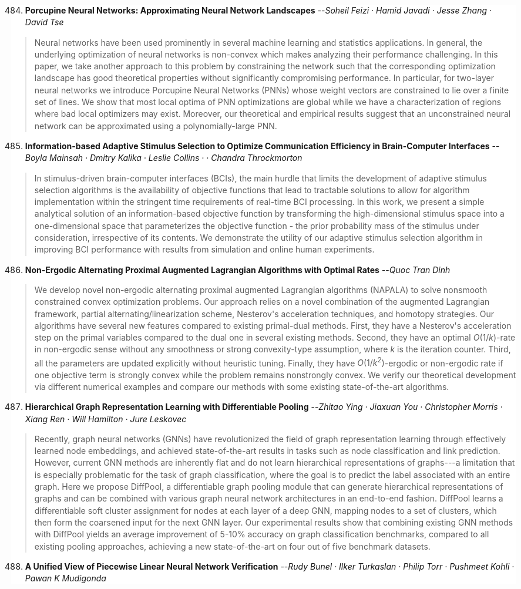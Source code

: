 484. **Porcupine Neural Networks: Approximating Neural Network Landscapes** --*Soheil Feizi &middot; Hamid Javadi &middot; Jesse Zhang &middot; David Tse*
 > Neural networks have been used prominently in several machine learning and statistics applications. In general, the underlying optimization of neural networks is non-convex which makes analyzing their performance challenging. In this paper, we take another approach to this problem by constraining the network such that the corresponding optimization landscape has good theoretical properties without significantly compromising performance. In particular, for two-layer neural networks we introduce Porcupine Neural Networks (PNNs) whose weight vectors are constrained to lie over a finite set of lines. We show that most local optima of PNN optimizations are global while we have a characterization of regions where bad local optimizers may exist. Moreover, our theoretical and empirical results suggest that an unconstrained neural network can be approximated using a polynomially-large PNN.
485. **Information-based Adaptive Stimulus Selection to Optimize Communication Efficiency in Brain-Computer Interfaces** --*Boyla Mainsah &middot; Dmitry  Kalika &middot; Leslie Collins &middot;   &middot; Chandra  Throckmorton*
 > In stimulus-driven brain-computer interfaces (BCIs), the main hurdle that  limits the development of adaptive stimulus selection algorithms is the availability of objective functions that lead to tractable solutions to allow for algorithm implementation within the stringent time requirements of real-time BCI processing. In this work, we present a simple analytical solution of an information-based objective function by transforming the high-dimensional stimulus space into a one-dimensional space that parameterizes the objective function - the prior probability mass of the stimulus under consideration, irrespective of its contents. We demonstrate the utility of our adaptive stimulus selection algorithm in improving BCI performance with results from simulation and online human experiments.  
486. **Non-Ergodic Alternating Proximal  Augmented Lagrangian Algorithms with Optimal Rates** --*Quoc Tran Dinh*
 > We develop novel non-ergodic alternating proximal augmented Lagrangian algorithms (NAPALA) to solve nonsmooth constrained convex optimization problems. Our approach relies on a novel combination of the augmented Lagrangian framework, partial alternating/linearization scheme, Nesterov's acceleration techniques, and homotopy strategies. Our algorithms have several new features compared to existing primal-dual methods. First, they have a Nesterov's acceleration step on the primal variables compared to the dual one in several existing methods. Second, they have an optimal $O(1/k)$-rate  in non-ergodic sense without any smoothness or strong convexity-type assumption, where $k$ is the iteration counter. Third, all the parameters are updated explicitly without heuristic tuning. Finally, they have $O(1/k^2)$-ergodic or non-ergodic rate if one objective term is strongly convex while the problem remains nonstrongly convex. We verify our theoretical development via different numerical examples and compare our methods with some existing state-of-the-art algorithms.
487. **Hierarchical Graph Representation Learning with Differentiable Pooling** --*Zhitao Ying &middot; Jiaxuan You &middot; Christopher Morris &middot; Xiang Ren &middot; Will Hamilton &middot; Jure Leskovec*
 > Recently, graph neural networks (GNNs) have revolutionized the field of graph representation learning through effectively learned node embeddings, and achieved state-of-the-art results in tasks such as node classification and link prediction. However, current GNN methods are inherently flat and do not learn hierarchical representations of graphs---a limitation that is especially problematic for the task of graph classification, where the goal is to predict the label associated with an entire graph. Here we propose DiffPool, a differentiable graph pooling module that can generate hierarchical representations of graphs and can be combined with various graph neural network architectures in an end-to-end fashion. DiffPool learns a differentiable soft cluster assignment for nodes at each layer of a deep GNN, mapping nodes to a set of clusters, which then form the coarsened input for the next GNN layer. Our experimental results show that combining existing GNN methods with DiffPool yields an average improvement of 5-10% accuracy on graph classification benchmarks, compared to all existing pooling approaches, achieving a new state-of-the-art on four out of five benchmark datasets. 
488. **A Unified View of Piecewise Linear Neural Network Verification** --*Rudy Bunel &middot; Ilker Turkaslan &middot; Philip Torr &middot; Pushmeet Kohli &middot; Pawan K Mudigonda*
